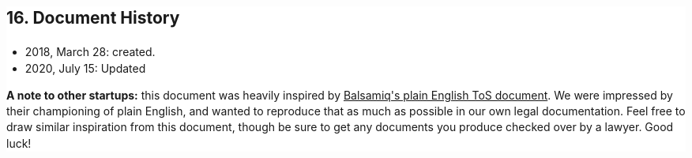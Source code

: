 ## 16. Document History

* 2018, March 28: created.
* 2020, July 15: Updated

**A note to other startups:** this document was heavily inspired by [Balsamiq's plain English ToS document](https://docs.balsamiq.com/mybalsamiq/tos/). We were impressed by their championing of plain English, and wanted to reproduce that as much as possible in our own legal documentation. Feel free to draw similar inspiration from this document, though be sure to get any documents you produce checked over by a lawyer. Good luck!

